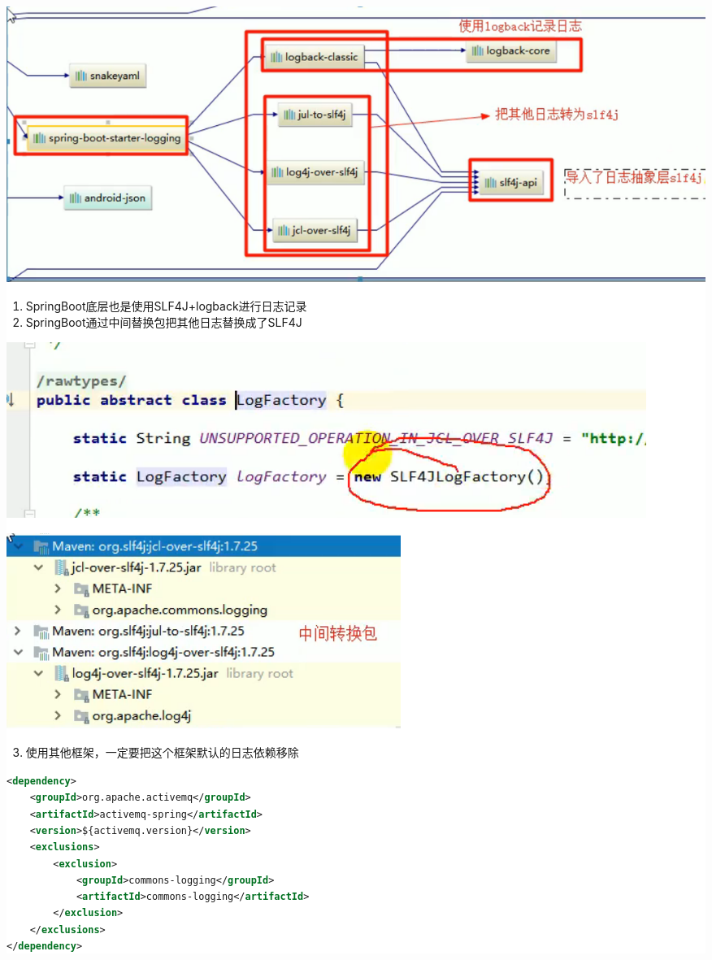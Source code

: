 ![image-20210225212508624](SpringBoot.assets/image-20210225212508624.png)

1.  SpringBoot底层也是使用SLF4J+logback进行日志记录
2.  SpringBoot通过中间替换包把其他日志替换成了SLF4J

![image-20210225212715554](SpringBoot.assets/image-20210225212715554.png)

![image-20210225212801309](SpringBoot.assets/image-20210225212801309.png)

3.  使用其他框架，一定要把这个框架默认的日志依赖移除

```xml
<dependency>
    <groupId>org.apache.activemq</groupId>
    <artifactId>activemq-spring</artifactId>
    <version>${activemq.version}</version>
    <exclusions>
        <exclusion>
            <groupId>commons-logging</groupId>
            <artifactId>commons-logging</artifactId>
        </exclusion>
    </exclusions>
</dependency>
```
